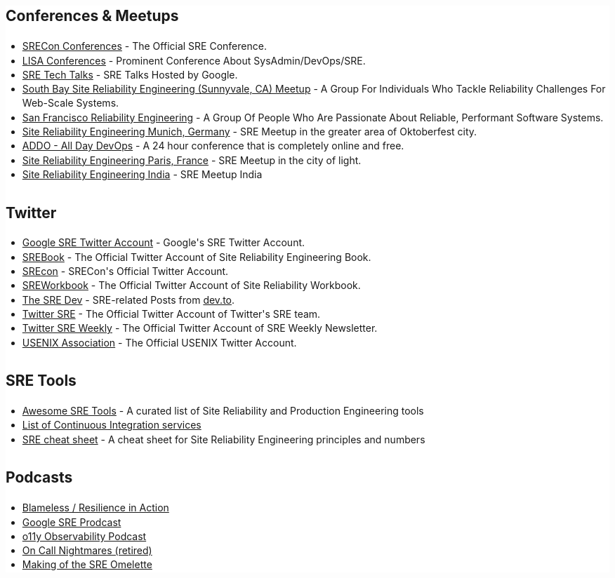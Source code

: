 ## Conferences & Meetups
* [SRECon Conferences](https://www.usenix.org/conferences/byname/925) - The Official SRE Conference.
* [LISA Conferences](https://www.usenix.org/conferences/byname/5) - Prominent Conference About SysAdmin/DevOps/SRE.
* [SRE Tech Talks](https://developers.google.com/events/sre/) - SRE Talks Hosted by Google.
* [South Bay Site Reliability Engineering (Sunnyvale, CA) Meetup](https://www.meetup.com/South-Bay-Site-Reliability-Engineering/) - A Group For Individuals Who Tackle Reliability Challenges For Web-Scale Systems.
* [San Francisco Reliability Engineering](https://www.meetup.com/San-Francisco-Reliability-Engineering/) - A Group Of People Who Are Passionate About Reliable, Performant Software Systems.
* [Site Reliability Engineering Munich, Germany](https://www.meetup.com/Site-Reliability-Engineering-Munich/) - SRE Meetup in the greater area of Oktoberfest city.
* [ADDO - All Day DevOps](https://www.alldaydevops.com/) - A 24 hour conference that is completely online and free.
* [Site Reliability Engineering Paris, France](https://www.meetup.com/Site-Reliability-Engineering-Paris/) - SRE Meetup in the city of light.
* [Site Reliability Engineering India](https://www.meetup.com/site-reliability-enggineering/) - SRE Meetup India

## Twitter
* [Google SRE Twitter Account](https://twitter.com/googlesre) - Google's SRE Twitter Account.
* [SREBook](https://twitter.com/SREBook) - The Official Twitter Account of Site Reliability Engineering Book.
* [SREcon](https://twitter.com/SREcon) - SRECon's Official Twitter Account.
* [SREWorkbook](https://twitter.com/SREWorkbook) - The Official Twitter Account of Site Reliability Workbook.
* [The SRE Dev](https://twitter.com/The_SRE_Dev) - SRE-related Posts from [dev.to](https://dev.to).
* [Twitter SRE](https://twitter.com/TwitterSRE) - The Official Twitter Account of Twitter's SRE team.
* [Twitter SRE Weekly](https://twitter.com/SREWeekly) - The Official Twitter Account of SRE Weekly Newsletter.
* [USENIX Association](https://twitter.com/usenix) - The Official USENIX Twitter Account.

## SRE Tools
* [Awesome SRE Tools](https://github.com/SquadcastHub/awesome-sre-tools) - A curated list of Site Reliability and Production Engineering tools
* [List of Continuous Integration services](https://github.com/ligurio/awesome-ci)
* [SRE cheat sheet](https://github.com/shibumi/SRE-cheat-sheet) - A cheat sheet for Site Reliability Engineering principles and numbers

## Podcasts
* [Blameless / Resilience in Action](https://podcasts.apple.com/us/podcast/resilience-in-action/id1506828506)
* [Google SRE Prodcast](https://sre.google/prodcast)
* [o11y Observability Podcast](https://www.honeycomb.io/usecase/o11ycast/ )
* [On Call Nightmares (retired)](https://podcasts.apple.com/us/podcast/on-call-nightmares-podcast/id1447430839)
* [Making of the SRE Omelette](https://open.spotify.com/show/1KxLVUduNdDRAiOw8BB32J)